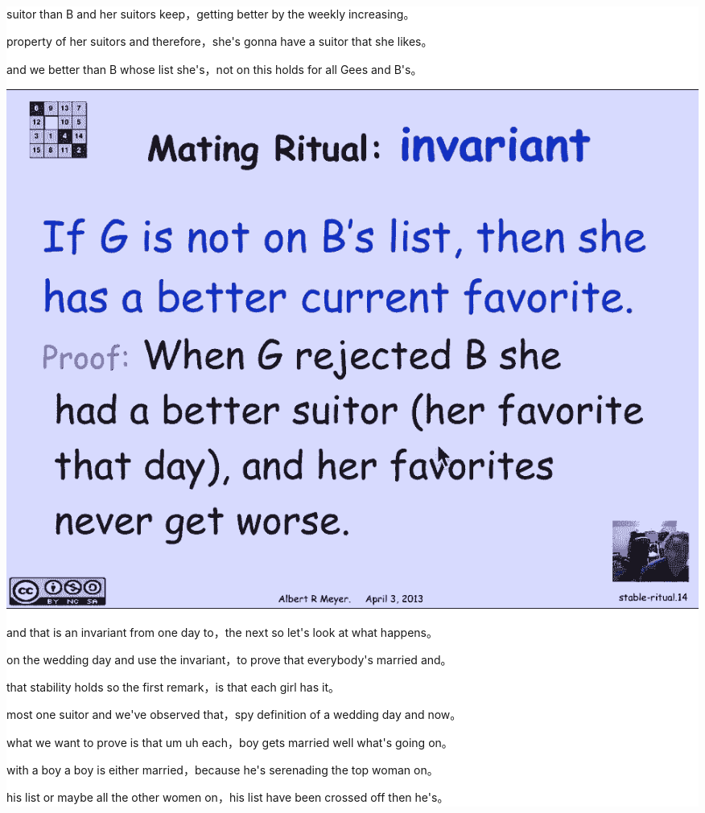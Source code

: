 suitor than B and her suitors keep，getting better by the weekly increasing。

property of her suitors and therefore，she's gonna have a suitor that she likes。

and we better than B whose list she's，not on this holds for all Gees and B's。



![](img/8f11dfa10e258a82733e67205084a15a_7.png)

and that is an invariant from one day to，the next so let's look at what happens。

on the wedding day and use the invariant，to prove that everybody's married and。

that stability holds so the first remark，is that each girl has it。

most one suitor and we've observed that，spy definition of a wedding day and now。

what we want to prove is that um uh each，boy gets married well what's going on。

with a boy a boy is either married，because he's serenading the top woman on。

his list or maybe all the other women on，his list have been crossed off then he's。

